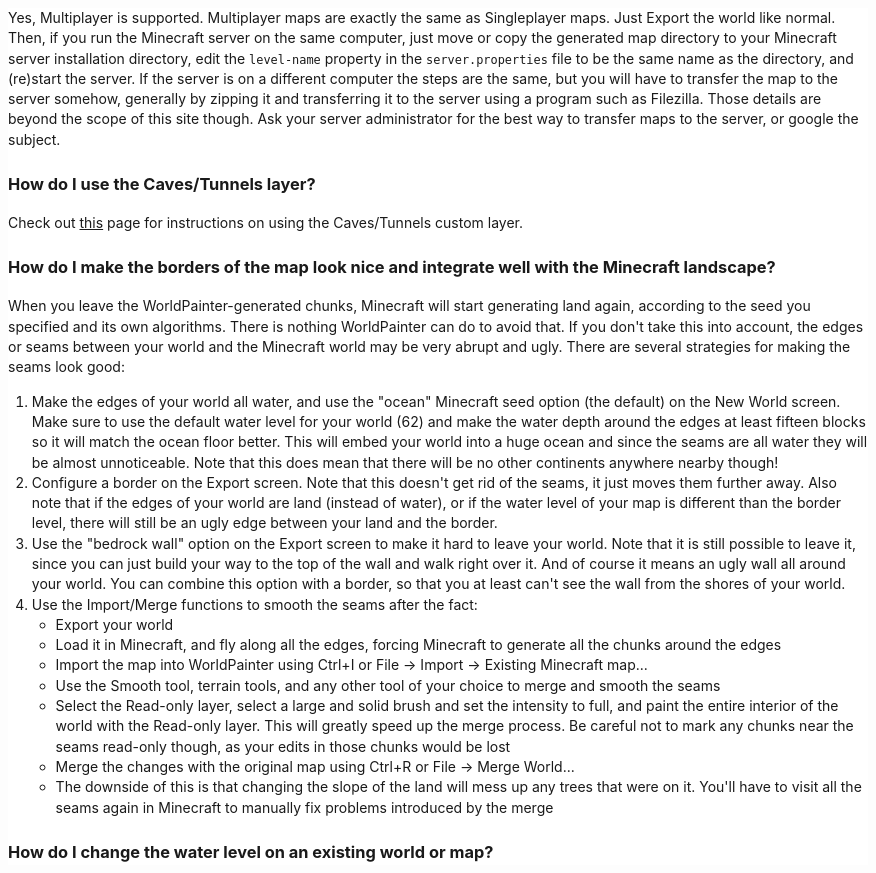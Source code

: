 Yes, Multiplayer is supported. Multiplayer maps are exactly the same as Singleplayer maps. Just Export the world like normal. Then, if you run the Minecraft server on the same computer, just move or copy the generated map directory to your Minecraft server installation directory, edit the `level-name` property in the `server.properties` file to be the same name as the directory, and (re)start the server. If the server is on a different computer the steps are the same, but you will have to transfer the map to the server somehow, generally by zipping it and transferring it to the server using a program such as Filezilla. Those details are beyond the scope of this site though. Ask your server administrator for the best way to transfer maps to the server, or google the subject.

### How do I use the Caves/Tunnels layer?

Check out [this](https://www.worldpainter.net/trac/wiki/CavesAndTunnels) page for instructions on using the Caves/Tunnels custom layer.

### How do I make the borders of the map look nice and integrate well with the Minecraft landscape?

When you leave the WorldPainter-generated chunks, Minecraft will start generating land again, according to the seed you specified and its own algorithms. There is nothing WorldPainter can do to avoid that. If you don't take this into account, the edges or seams between your world and the Minecraft world may be very abrupt and ugly. There are several strategies for making the seams look good:

1. Make the edges of your world all water, and use the "ocean" Minecraft seed option (the default) on the New World screen. Make sure to use the default water level for your world (62) and make the water depth around the edges at least fifteen blocks so it will match the ocean floor better. This will embed your world into a huge ocean and since the seams are all water they will be almost unnoticeable. Note that this does mean that there will be no other continents anywhere nearby though!
2. Configure a border on the Export screen. Note that this doesn't get rid of the seams, it just moves them further away. Also note that if the edges of your world are land (instead of water), or if the water level of your map is different than the border level, there will still be an ugly edge between your land and the border.
3. Use the "bedrock wall" option on the Export screen to make it hard to leave your world. Note that it is still possible to leave it, since you can just build your way to the top of the wall and walk right over it. And of course it means an ugly wall all around your world. You can combine this option with a border, so that you at least can't see the wall from the shores of your world.
4. Use the Import/Merge functions to smooth the seams after the fact:
   * Export your world
   * Load it in Minecraft, and fly along all the edges, forcing Minecraft to generate all the chunks around the edges
   * Import the map into WorldPainter using Ctrl+I or File -> Import -> Existing Minecraft map...
   * Use the Smooth tool, terrain tools, and any other tool of your choice to merge and smooth the seams
   * Select the Read-only layer, select a large and solid brush and set the intensity to full, and paint the entire interior of the world with the Read-only layer. This will greatly speed up the merge process. Be careful not to mark any chunks near the seams read-only though, as your edits in those chunks would be lost
   * Merge the changes with the original map using Ctrl+R or File -> Merge World...
   * The downside of this is that changing the slope of the land will mess up any trees that were on it. You'll have to visit all the seams again in Minecraft to manually fix problems introduced by the merge

### How do I change the water level on an existing world or map?
